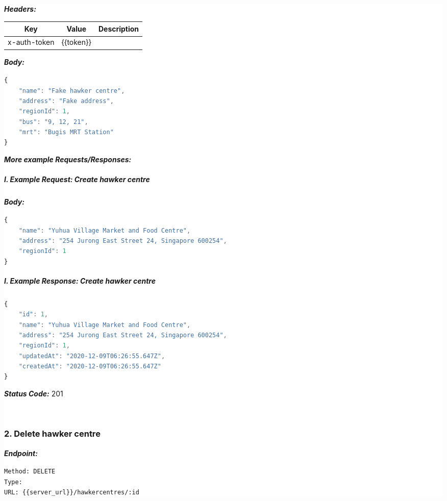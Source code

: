 **_Headers:_**

| Key          | Value     | Description |
| ------------ | --------- | ----------- |
| x-auth-token | {{token}} |             |

**_Body:_**

```js
{
    "name": "Fake hawker centre",
    "address": "Fake address",
    "regionId": 1,
    "bus": "9, 12, 21",
    "mrt": "Bugis MRT Station"
}
```

**_More example Requests/Responses:_**

##### I. Example Request: Create hawker centre

**_Body:_**

```js
{
    "name": "Yuhua Village Market and Food Centre",
    "address": "254 Jurong East Street 24, Singapore 600254",
    "regionId": 1
}
```

##### I. Example Response: Create hawker centre

```js
{
    "id": 1,
    "name": "Yuhua Village Market and Food Centre",
    "address": "254 Jurong East Street 24, Singapore 600254",
    "regionId": 1,
    "updatedAt": "2020-12-09T06:26:55.647Z",
    "createdAt": "2020-12-09T06:26:55.647Z"
}
```

**_Status Code:_** 201

<br>

### 2. Delete hawker centre

**_Endpoint:_**

```bash
Method: DELETE
Type:
URL: {{server_url}}/hawkercentres/:id
```
